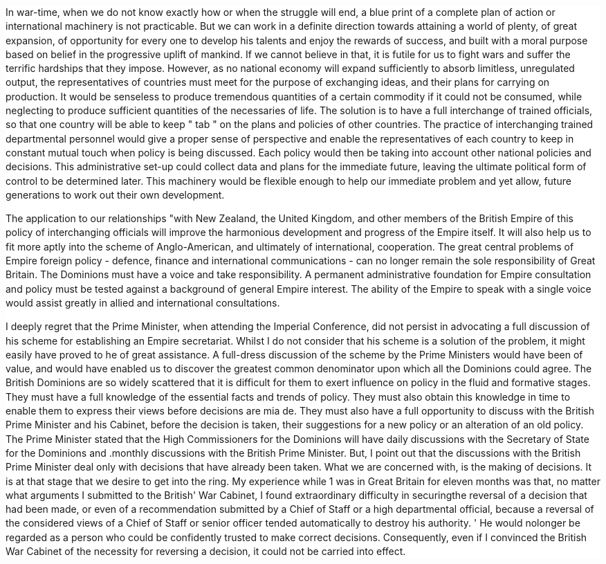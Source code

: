 In war-time, when we do not know exactly how or when the struggle will end, a blue print of a complete plan of action or international machinery is not practicable. But we can work in a definite direction towards attaining a world of plenty, of great expansion, of opportunity for every one to develop his talents and enjoy the rewards of success, and built with a moral purpose based on belief in the progressive uplift of mankind. If we cannot believe in that, it is futile for us to fight wars and suffer the terrific hardships that they impose. However, as no national economy will expand  sufficiently  to absorb limitless, unregulated output, the representatives of countries must meet for the purpose of exchanging ideas, and their plans for carrying on production. It would be senseless to produce tremendous quantities of a certain commodity if it could not be consumed, while neglecting to produce sufficient quantities of the necessaries of life. The solution is to have a full interchange of trained officials, so that one country will be able to keep " tab " on the plans and policies of other countries. The practice of interchanging trained departmental personnel would give a proper sense of perspective and enable the representatives of each country to keep in constant mutual touch when policy is being discussed. Each policy would then be taking into account other national policies and decisions. This administrative set-up could collect data and plans for the immediate future, leaving the ultimate political form of control to be determined later. This machinery would be flexible enough to help our immediate problem and yet allow, future generations to work out their own development. 

The application to our relationships "with New Zealand, the United Kingdom, and other members of the British Empire of this policy of interchanging officials will improve the harmonious development and progress of the Empire itself. It will also help us to fit more aptly into the scheme of Anglo-American, and ultimately of international, cooperation. The great central problems of Empire foreign policy - defence, finance and international communications - can no longer remain the sole responsibility of Great Britain. The Dominions must have a voice and take responsibility. A permanent administrative foundation for Empire consultation and policy must be tested against a background of general Empire interest. The ability of the Empire to speak with a single voice would assist greatly in allied and international consultations. 

I deeply regret that the Prime Minister, when attending the Imperial Conference, did not persist in advocating a full discussion of his scheme for establishing an Empire secretariat. Whilst I do not consider that his scheme is a solution of the problem, it might easily have proved to he of great assistance. A full-dress discussion of the scheme by the Prime Ministers would have been of value, and would have enabled us to discover the greatest common denominator upon which all the Dominions could agree. The British Dominions are so widely scattered that it is difficult for them to exert influence on policy in the fluid and formative stages. They must have a full knowledge of the essential facts and trends of policy. They must also obtain this knowledge in time to enable them to express their views before decisions are  mia  de. They must also have a full opportunity to discuss with the British Prime Minister and his Cabinet, before the decision is taken, their suggestions for a new policy or an alteration of an old policy. The Prime Minister stated that the High Commissioners for the Dominions will have daily discussions with the Secretary of State for the Dominions and .monthly discussions with the British Prime Minister. But, I point out that the discussions with the British Prime Minister deal only with decisions that have already been taken. What we are concerned with, is the making of decisions. It is at that stage that we desire to get into the ring. My experience while 1 was in Great Britain for eleven months was that, no matter what arguments I submitted to the British' War Cabinet, I found extraordinary difficulty in securingthe reversal of a decision that had been made, or even of a recommendation submitted by a Chief of Staff or a high departmental official, because a reversal of the considered views of a Chief of Staff or senior officer tended automatically to destroy his authority. ' He would nolonger be regarded as a person who could be confidently trusted to make correct decisions. Consequently, even if I convinced the British War Cabinet of the necessity for reversing a decision, it could not be carried into effect. 
